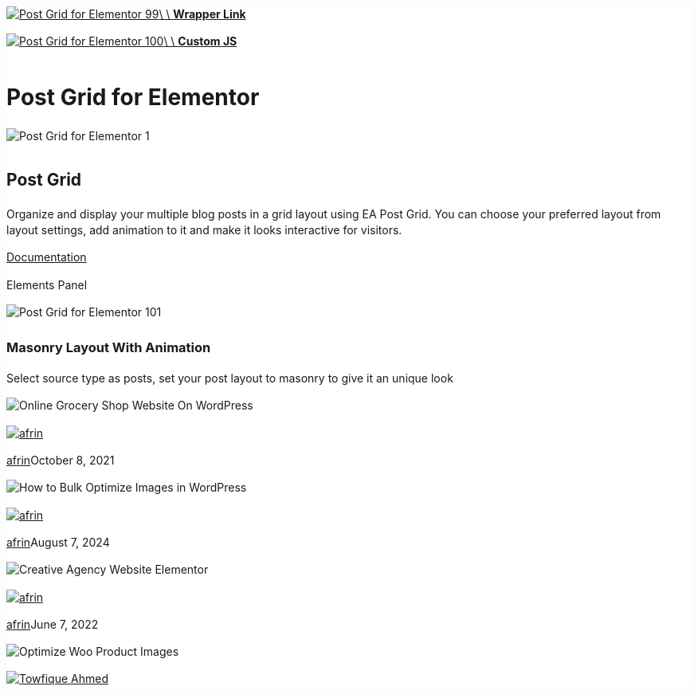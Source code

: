 [![Post Grid for Elementor 99](https://essential-addons.com/wp-content/uploads/2020/04/wrapper-link.svg)\\
\\
**Wrapper Link**](https://essential-addons.com/wrapper-link/)

[![Post Grid for Elementor 100](https://essential-addons.com/wp-content/uploads/2020/04/Custom-JS.svg)\\
\\
**Custom JS**](https://essential-addons.com/docs/custom-js/)

# Post Grid for Elementor

![Post Grid for Elementor 1](https://essential-addons.com/wp-content/uploads/2020/02/PostGrid.png)

## Post Grid

Organize and display your multiple blog posts in a grid layout using EA Post Grid. You can choose your preferred layout from layout settings, add animation to it and make it looks interactive for visitors.

[Documentation](https://essential-addons.com/docs/post-grid/)

Elements Panel

![Post Grid for Elementor 101](https://essential-addons.com/elementor/wp-content/uploads/2020/01/Video-Icon-Update-1.svg)

### Masonry Layout With Animation

Select source type as posts, set your post layout to masonry to give it an unique look

![Online Grocery Shop Website On WordPress](https://essential-addons.com/wp-content/uploads/2021/08/Grocery-Shop-Blog-Banner-1280x720-1.jpg)

[![afrin](https://secure.gravatar.com/avatar/bd1ad2ecc1e278f8a6bfd0257534b62e3bf92f360f739ade91da102dfa9e661b?s=96&d=mm&r=g)](https://essential-addons.com/author/syeda-sanjida-afrin/)

[afrin](https://essential-addons.com/author/syeda-sanjida-afrin/ "Posts by afrin")October 8, 2021

![How to Bulk Optimize Images in WordPress](https://essential-addons.com/wp-content/uploads/2024/07/1280x720-_-Blog-Banner-_-How-to-bulk-optimize-image-in-WordPress_-3-Ways.jpg)

[![afrin](https://secure.gravatar.com/avatar/bd1ad2ecc1e278f8a6bfd0257534b62e3bf92f360f739ade91da102dfa9e661b?s=96&d=mm&r=g)](https://essential-addons.com/author/syeda-sanjida-afrin/)

[afrin](https://essential-addons.com/author/syeda-sanjida-afrin/ "Posts by afrin")August 7, 2024

![Creative Agency Website Elementor](https://essential-addons.com/wp-content/uploads/2022/03/How-to-create-a-creative-agency-website-using-Elementor-Design-Studio-Template-1.png)

[![afrin](https://secure.gravatar.com/avatar/bd1ad2ecc1e278f8a6bfd0257534b62e3bf92f360f739ade91da102dfa9e661b?s=96&d=mm&r=g)](https://essential-addons.com/author/syeda-sanjida-afrin/)

[afrin](https://essential-addons.com/author/syeda-sanjida-afrin/ "Posts by afrin")June 7, 2022

![Optimize Woo Product Images](https://essential-addons.com/wp-content/uploads/2025/03/image.jpeg)

[![Towfique Ahmed](https://secure.gravatar.com/avatar/5089ed952af8f4c07bc8f5663fe037fd1e69cc8fc8813511a1fdbc05081f9deb?s=96&d=mm&r=g)](https://essential-addons.com/author/towfique/)
